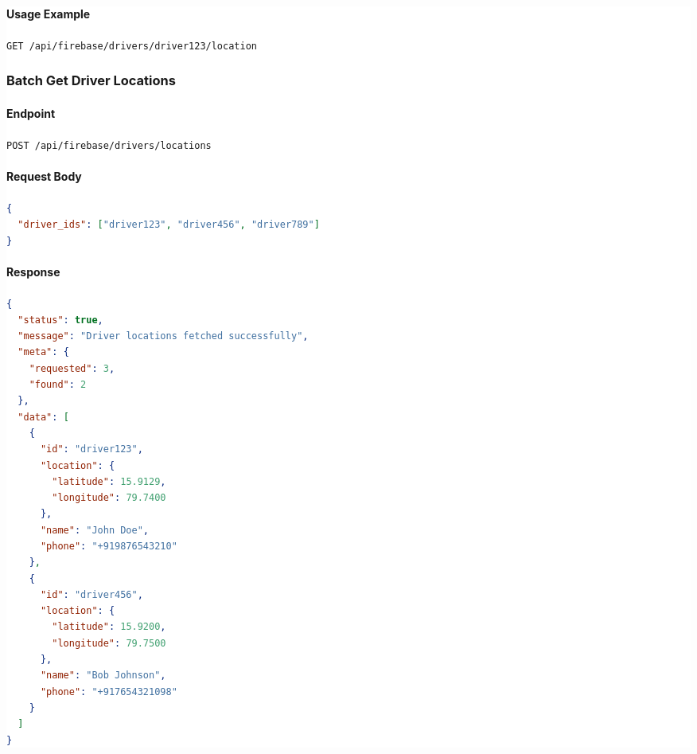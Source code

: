 #### Usage Example

```
GET /api/firebase/drivers/driver123/location
```

### Batch Get Driver Locations

#### Endpoint
```
POST /api/firebase/drivers/locations
```

#### Request Body

```json
{
  "driver_ids": ["driver123", "driver456", "driver789"]
}
```

#### Response

```json
{
  "status": true,
  "message": "Driver locations fetched successfully",
  "meta": {
    "requested": 3,
    "found": 2
  },
  "data": [
    {
      "id": "driver123",
      "location": {
        "latitude": 15.9129,
        "longitude": 79.7400
      },
      "name": "John Doe",
      "phone": "+919876543210"
    },
    {
      "id": "driver456",
      "location": {
        "latitude": 15.9200,
        "longitude": 79.7500
      },
      "name": "Bob Johnson",
      "phone": "+917654321098"
    }
  ]
}
```
